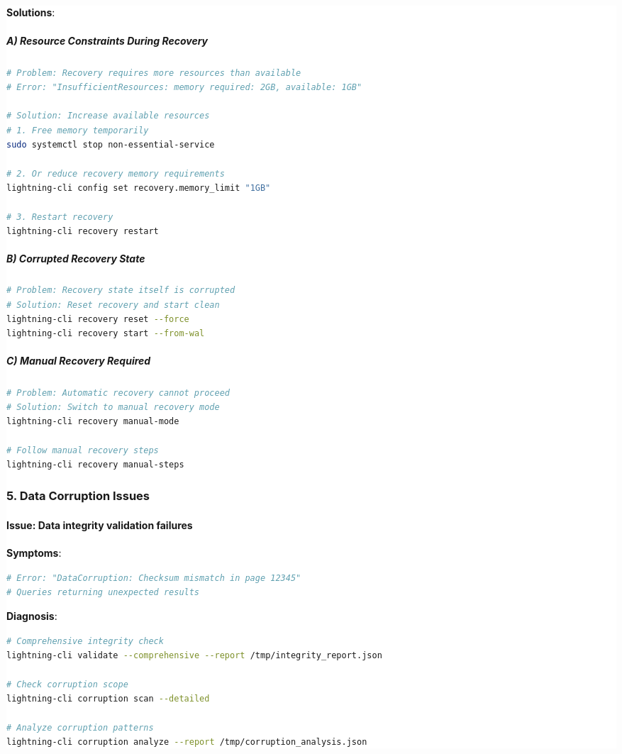 **Solutions**:

##### A) Resource Constraints During Recovery
```bash
# Problem: Recovery requires more resources than available
# Error: "InsufficientResources: memory required: 2GB, available: 1GB"

# Solution: Increase available resources
# 1. Free memory temporarily
sudo systemctl stop non-essential-service

# 2. Or reduce recovery memory requirements
lightning-cli config set recovery.memory_limit "1GB"

# 3. Restart recovery
lightning-cli recovery restart
```

##### B) Corrupted Recovery State
```bash
# Problem: Recovery state itself is corrupted
# Solution: Reset recovery and start clean
lightning-cli recovery reset --force
lightning-cli recovery start --from-wal
```

##### C) Manual Recovery Required
```bash
# Problem: Automatic recovery cannot proceed
# Solution: Switch to manual recovery mode
lightning-cli recovery manual-mode

# Follow manual recovery steps
lightning-cli recovery manual-steps
```

### 5. Data Corruption Issues

#### Issue: Data integrity validation failures

**Symptoms**:
```bash
# Error: "DataCorruption: Checksum mismatch in page 12345"
# Queries returning unexpected results
```

**Diagnosis**:
```bash
# Comprehensive integrity check
lightning-cli validate --comprehensive --report /tmp/integrity_report.json

# Check corruption scope
lightning-cli corruption scan --detailed

# Analyze corruption patterns
lightning-cli corruption analyze --report /tmp/corruption_analysis.json
```
